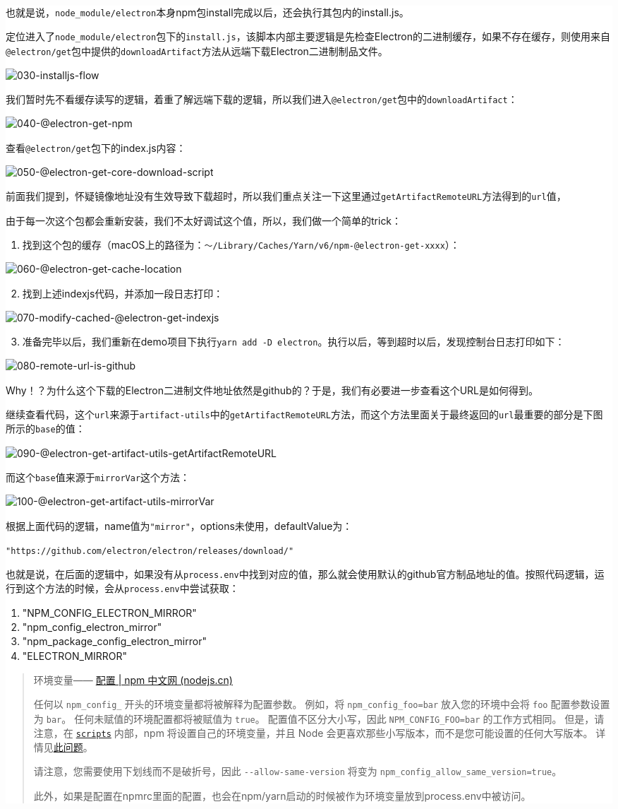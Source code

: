 也就是说，`node_module/electron`本身npm包install完成以后，还会执行其包内的install.js。

定位进入了`node_module/electron`包下的`install.js`，该脚本内部主要逻辑是先检查Electron的二进制缓存，如果不存在缓存，则使用来自`@electron/get`包中提供的`downloadArtifact`方法从远端下载Electron二进制制品文件。

![030-installjs-flow](https://src-1252109805.cos.ap-chengdu.myqcloud.com/images/post/2023-05-22/030-installjs-flow.png)

我们暂时先不看缓存读写的逻辑，着重了解远端下载的逻辑，所以我们进入`@electron/get`包中的`downloadArtifact`：

![040-@electron-get-npm](https://src-1252109805.cos.ap-chengdu.myqcloud.com/images/post/2023-05-22/040-@electron-get-npm.png)

查看`@electron/get`包下的index.js内容：

![050-@electron-get-core-download-script](https://src-1252109805.cos.ap-chengdu.myqcloud.com/images/post/2023-05-22/050-@electron-get-core-download-script.png)

前面我们提到，怀疑镜像地址没有生效导致下载超时，所以我们重点关注一下这里通过`getArtifactRemoteURL`方法得到的`url`值，

由于每一次这个包都会重新安装，我们不太好调试这个值，所以，我们做一个简单的trick：

1. 找到这个包的缓存（macOS上的路径为：`～/Library/Caches/Yarn/v6/npm-@electron-get-xxxx`）：

![060-@electron-get-cache-location](https://src-1252109805.cos.ap-chengdu.myqcloud.com/images/post/2023-05-22/060-@electron-get-cache-location.png)

2. 找到上述indexjs代码，并添加一段日志打印：

![070-modify-cached-@electron-get-indexjs](https://src-1252109805.cos.ap-chengdu.myqcloud.com/images/post/2023-05-22/070-modify-cached-@electron-get-indexjs.png)

3. 准备完毕以后，我们重新在demo项目下执行`yarn add -D electron`。执行以后，等到超时以后，发现控制台日志打印如下：

![080-remote-url-is-github](https://src-1252109805.cos.ap-chengdu.myqcloud.com/images/post/2023-05-22/080-remote-url-is-github.png)

Why！？为什么这个下载的Electron二进制文件地址依然是github的？于是，我们有必要进一步查看这个URL是如何得到。

继续查看代码，这个`url`来源于`artifact-utils`中的`getArtifactRemoteURL`方法，而这个方法里面关于最终返回的`url`最重要的部分是下图所示的`base`的值：

![090-@electron-get-artifact-utils-getArtifactRemoteURL](https://src-1252109805.cos.ap-chengdu.myqcloud.com/images/post/2023-05-22/090-@electron-get-artifact-utils-getArtifactRemoteURL.png)

而这个`base`值来源于`mirrorVar`这个方法：

![100-@electron-get-artifact-utils-mirrorVar](https://src-1252109805.cos.ap-chengdu.myqcloud.com/images/post/2023-05-22/100-@electron-get-artifact-utils-mirrorVar.png)

根据上面代码的逻辑，name值为`"mirror"`，options未使用，defaultValue为：

`"https://github.com/electron/electron/releases/download/"`

也就是说，在后面的逻辑中，如果没有从`process.env`中找到对应的值，那么就会使用默认的github官方制品地址的值。按照代码逻辑，运行到这个方法的时候，会从`process.env`中尝试获取：

1. "NPM_CONFIG_ELECTRON_MIRROR"
2. "npm_config_electron_mirror"
3. "npm_package_config_electron_mirror"
4. "ELECTRON_MIRROR"

> 环境变量—— [配置 | npm 中文网 (nodejs.cn)](https://npm.nodejs.cn/cli/v9/using-npm/config#环境变量)
>
>任何以 `npm_config_` 开头的环境变量都将被解释为配置参数。 例如，将 `npm_config_foo=bar` 放入您的环境中会将 `foo` 配置参数设置为 `bar`。 任何未赋值的环境配置都将被赋值为 `true`。 配置值不区分大小写，因此 `NPM_CONFIG_FOO=bar` 的工作方式相同。 但是，请注意，在 [`scripts`](https://npm.nodejs.cn/cli/v9/using-npm/config#) 内部，npm 将设置自己的环境变量，并且 Node 会更喜欢那些小写版本，而不是您可能设置的任何大写版本。 详情见[此问题](https://npm.nodejs.cn/cli/v9/using-npm/config#)。
>
>请注意，您需要使用下划线而不是破折号，因此 `--allow-same-version` 将变为 `npm_config_allow_same_version=true`。
>
>此外，如果是配置在npmrc里面的配置，也会在npm/yarn启动的时候被作为环境变量放到process.env中被访问。
